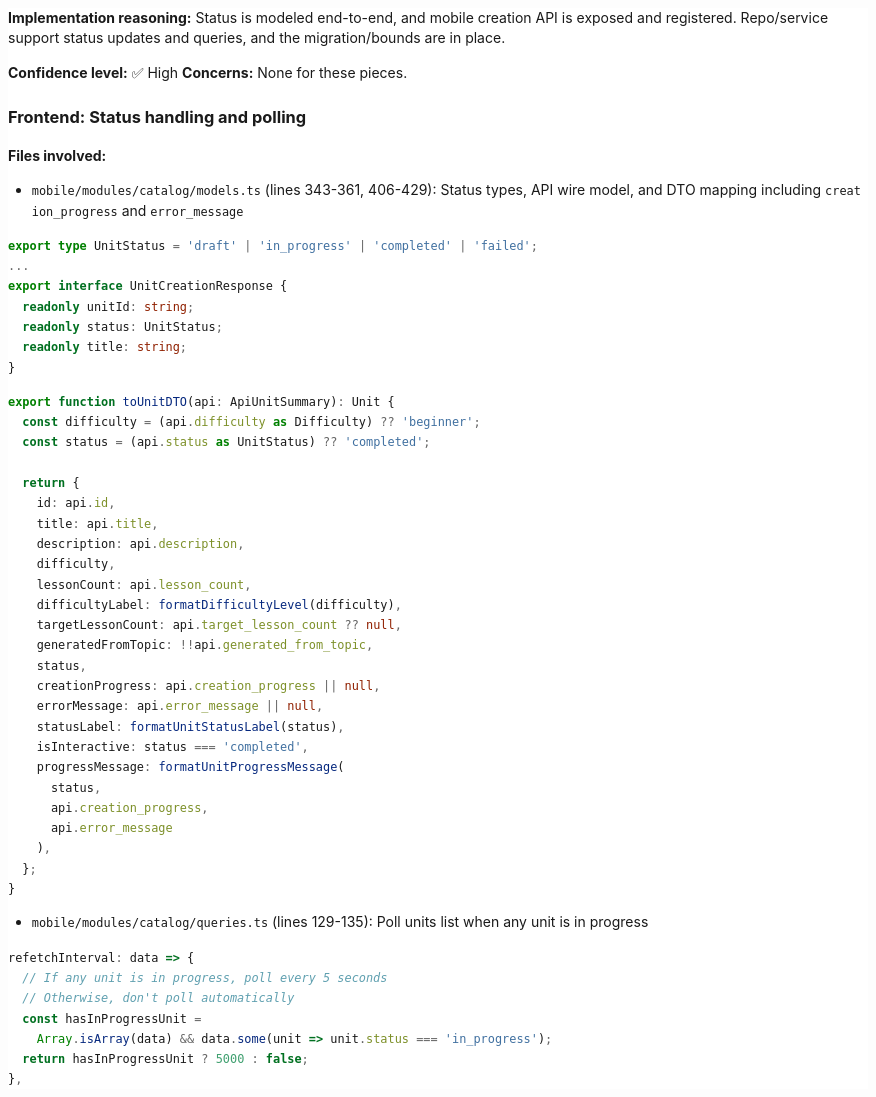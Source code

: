 **Implementation reasoning:** Status is modeled end-to-end, and mobile creation API is exposed and registered. Repo/service support status updates and queries, and the migration/bounds are in place.

**Confidence level:** ✅ High
**Concerns:** None for these pieces.

### Frontend: Status handling and polling
**Files involved:**
- `mobile/modules/catalog/models.ts` (lines 343-361, 406-429): Status types, API wire model, and DTO mapping including `creation_progress` and `error_message`
```343:361:mobile/modules/catalog/models.ts
export type UnitStatus = 'draft' | 'in_progress' | 'completed' | 'failed';
...
export interface UnitCreationResponse {
  readonly unitId: string;
  readonly status: UnitStatus;
  readonly title: string;
}
```
```406:429:mobile/modules/catalog/models.ts
export function toUnitDTO(api: ApiUnitSummary): Unit {
  const difficulty = (api.difficulty as Difficulty) ?? 'beginner';
  const status = (api.status as UnitStatus) ?? 'completed';

  return {
    id: api.id,
    title: api.title,
    description: api.description,
    difficulty,
    lessonCount: api.lesson_count,
    difficultyLabel: formatDifficultyLevel(difficulty),
    targetLessonCount: api.target_lesson_count ?? null,
    generatedFromTopic: !!api.generated_from_topic,
    status,
    creationProgress: api.creation_progress || null,
    errorMessage: api.error_message || null,
    statusLabel: formatUnitStatusLabel(status),
    isInteractive: status === 'completed',
    progressMessage: formatUnitProgressMessage(
      status,
      api.creation_progress,
      api.error_message
    ),
  };
}
```
- `mobile/modules/catalog/queries.ts` (lines 129-135): Poll units list when any unit is in progress
```129:135:mobile/modules/catalog/queries.ts
refetchInterval: data => {
  // If any unit is in progress, poll every 5 seconds
  // Otherwise, don't poll automatically
  const hasInProgressUnit =
    Array.isArray(data) && data.some(unit => unit.status === 'in_progress');
  return hasInProgressUnit ? 5000 : false;
},
```
